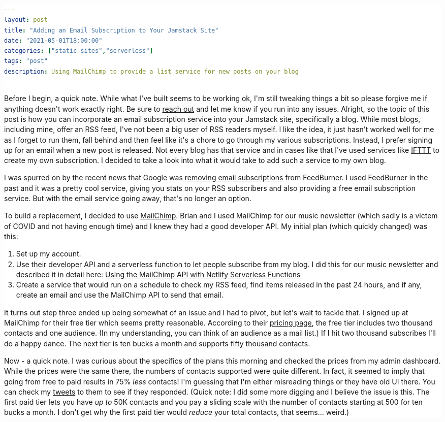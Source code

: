 ```yaml
---
layout: post
title: "Adding an Email Subscription to Your Jamstack Site"
date: "2021-05-01T18:00:00"
categories: ["static sites","serverless"]
tags: "post"
description: Using MailChimp to provide a list service for new posts on your blog
---
```


Before I begin, a quick note. While what I've built seems to be working ok, I'm still tweaking things a bit so please forgive me if anything doesn't work exactly right. Be sure to [reach out](/contact) and let me know if you run into any issues. Alright, so the topic of this post is how you can incorporate an email subscription service into your Jamstack site, specifically a blog. While most blogs, including mine, offer an RSS feed, I've not been a big user of RSS readers myself. I like the idea, it just hasn't worked well for me as I forget to run them, fall behind and then feel like it's a chore to go through my various subscriptions. Instead, I prefer signing up for an email when a new post is released. Not every blog has that service and in cases like that I've used services like [IFTTT](https://ifttt.com/) to create my own subscription. I decided to take a look into what it would take to add such a service to my own blog. 

I was spurred on by the recent news that Google was [removing email subscriptions](https://9to5google.com/2021/04/14/google-feedburner-email/) from FeedBurner. I used FeedBurner in the past and it was a pretty cool service, giving you stats on your RSS subscribers and also providing a free email subscription service. But with the email service going away, that's no longer an option.

To build a replacement, I decided to use [MailChimp](https://mailchimp.com/). Brian and I used MailChimp for our music newsletter (which sadly is a victem of COVID and not having enough time) and I knew they had a good developer API. My initial plan (which quickly changed) was this:

1) Set up my account.
1) Use their developer API and a serverless function to let people subscribe from my blog. I did this for our music newsletter and described it in detail here: [Using the MailChimp API with Netlify Serverless Functions](https://www.raymondcamden.com/2019/05/29/using-the-mailchimp-api-with-netlify-serverless-functions)
1) Create a service that would run on a schedule to check my RSS feed, find items released in the past 24 hours, and if any, create an email and use the MailChimp API to send that email.

It turns out step three ended up being somewhat of an issue and I had to pivot, but let's wait to tackle that. I signed up at MailChimp for their free tier which seems pretty reasonable. According to their [pricing page](https://mailchimp.com/pricing/), the free tier includes two thousand contacts and one audience. (In my understanding, you can think of an audience as a mail list.) If I hit two thousand subscribes I'll do a happy dance. The next tier is ten bucks a month and supports fifty thousand contacts. 

Now - a quick note. I was curious about the specifics of the plans this morning and checked the prices from my admin dashboard. While the prices were the same there, the numbers of contacts supported were quite different. In fact, it seemed to imply that going from free to paid results in 75% *less* contacts! I'm guessing that I'm either misreading things or they have old UI there. You can check my [tweets](https://twitter.com/raymondcamden/status/1388513220604878848) to them to see if they responded. (Quick note: I did some more digging and I believe the issue is this. The first paid tier lets you have *up to* 50K contacts and you pay a sliding scale with the number of contacts starting at 500 for ten bucks a month. I don't get why the first paid tier would *reduce* your total contacts, that seems... weird.)
